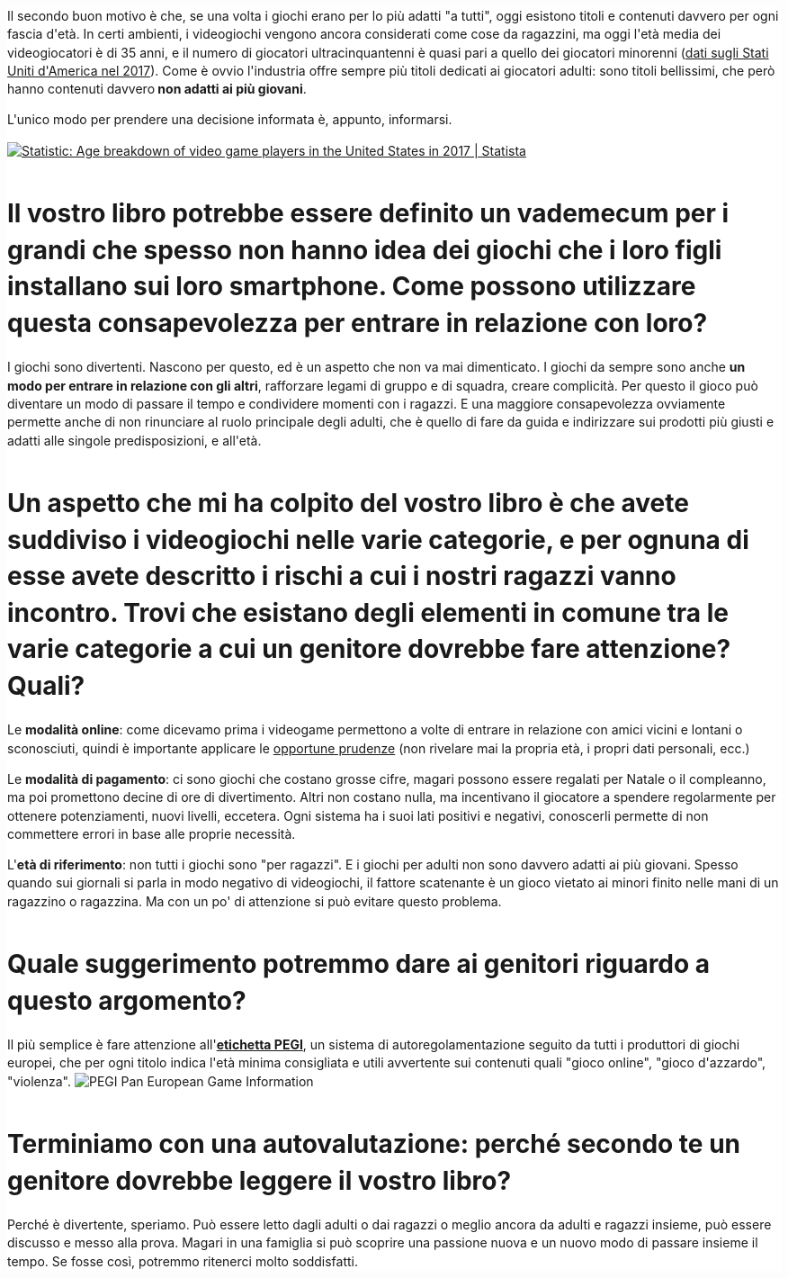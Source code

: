 Il secondo buon motivo è che, se una volta i giochi erano per lo più adatti "a tutti", oggi esistono titoli e contenuti davvero per ogni fascia d'età. In certi ambienti, i videogiochi vengono ancora considerati come cose da ragazzini, ma oggi l'età media dei videogiocatori è di 35 anni, e il numero di giocatori ultracinquantenni è quasi pari a quello dei giocatori minorenni (<a href="https://www.statista.com/statistics/189582/age-of-us-video-game-players-since-2010/" target="_blank" rel="nofollow noopener">dati sugli Stati Uniti d'America nel 2017</a>). Come è ovvio l'industria offre sempre più titoli dedicati ai giocatori adulti: sono titoli bellissimi, che però hanno contenuti davvero<strong> non adatti ai più giovani</strong>.

L'unico modo per prendere una decisione informata è, appunto, informarsi.

<a href="https://www.statista.com/statistics/189582/age-of-us-video-game-players-since-2010/" rel="nofollow"><img style="width: 100%; height: auto !important; max-width: 1000px; -ms-interpolation-mode: bicubic;" src="https://www.statista.com/graphic/1/189582/age-of-us-video-game-players-since-2010.jpg" alt="Statistic: Age breakdown of video game players in the United States in 2017 | Statista" /></a>
<h1>Il vostro libro potrebbe essere definito un vademecum per i grandi che spesso non hanno idea dei giochi che i loro figli installano sui loro smartphone. Come possono utilizzare questa consapevolezza per entrare in relazione con loro?</h1>
I giochi sono divertenti. Nascono per questo, ed è un aspetto che non va mai dimenticato. I giochi da sempre sono anche <strong>un modo per entrare in relazione con gli altri</strong>, rafforzare legami di gruppo e di squadra, creare complicità. Per questo il gioco può diventare un modo di passare il tempo e condividere momenti con i ragazzi. E una maggiore consapevolezza ovviamente permette anche di non rinunciare al ruolo principale degli adulti, che è quello di fare da guida e indirizzare sui prodotti più giusti e adatti alle singole predisposizioni, e all'età.
<h1>Un aspetto che mi ha colpito del vostro libro è che avete suddiviso i videogiochi nelle varie categorie, e per ognuna di esse avete descritto i rischi a cui i nostri ragazzi vanno incontro.
Trovi che esistano degli elementi in comune tra le varie categorie a cui un genitore dovrebbe fare attenzione? Quali?</h1>
Le <strong>modalità online</strong>: come dicevamo prima i videogame permettono a volte di entrare in relazione con amici vicini e lontani o sconosciuti, quindi è importante applicare le <a href="https://www.bullismoonline.it/identita-digitale-defender-adolescenti-privacy/">opportune prudenze</a> (non rivelare mai la propria età, i propri dati personali, ecc.)

Le <strong>modalità di pagamento</strong>: ci sono giochi che costano grosse cifre, magari possono essere regalati per Natale o il compleanno, ma poi promettono decine di ore di divertimento. Altri non costano nulla, ma incentivano il giocatore a spendere regolarmente per ottenere potenziamenti, nuovi livelli, eccetera.
Ogni sistema ha i suoi lati positivi e negativi, conoscerli permette di non commettere errori in base alle proprie necessità.

L'<strong>età di riferimento</strong>: non tutti i giochi sono "per ragazzi". E i giochi per adulti non sono davvero adatti ai più giovani. Spesso quando sui giornali si parla in modo negativo di videogiochi, il fattore scatenante è un gioco vietato ai minori finito nelle mani di un ragazzino o ragazzina. Ma con un po' di attenzione si può evitare questo problema.
<h1>Quale suggerimento potremmo dare ai genitori riguardo a questo argomento?</h1>
Il più semplice è fare attenzione all'<a href="https://it.wikipedia.org/wiki/Pan_European_Game_Information"><strong>etichetta PEGI</strong></a>, un sistema di autoregolamentazione seguito da tutti i produttori di giochi europei, che per ogni titolo indica l'età minima consigliata e utili avvertente sui contenuti quali "gioco online", "gioco d'azzardo", "violenza".

<img class="aligncenter size-large wp-image-951" src="https://www.bullismoonline.it/wp-content/uploads/2018/04/PEGI_Pan_European_Game_Information-730x271.png" alt="PEGI Pan European Game Information" width="730" height="271" />
<h1>Terminiamo con una autovalutazione: perché secondo te un genitore dovrebbe leggere il vostro libro?</h1>
Perché è divertente, speriamo. Può essere letto dagli adulti o dai ragazzi o meglio ancora da adulti e ragazzi insieme, può essere discusso e messo alla prova. Magari in una famiglia si può scoprire una passione nuova e un nuovo modo di passare insieme il tempo. Se fosse così, potremmo ritenerci molto soddisfatti.
